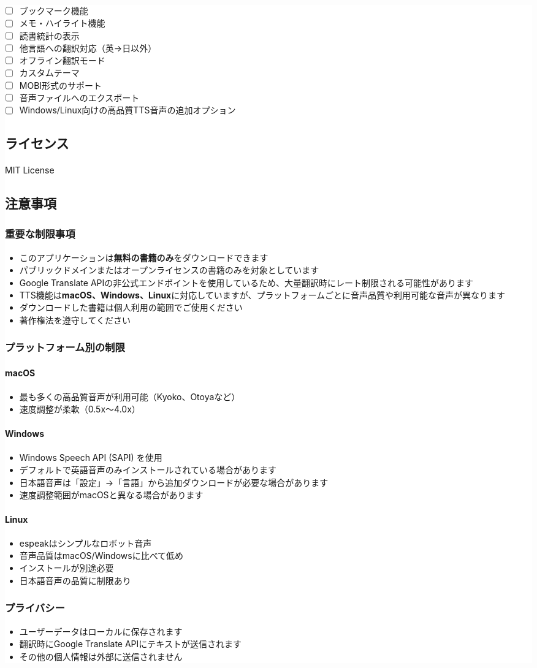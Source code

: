 - [ ] ブックマーク機能
- [ ] メモ・ハイライト機能
- [ ] 読書統計の表示
- [ ] 他言語への翻訳対応（英→日以外）
- [ ] オフライン翻訳モード
- [ ] カスタムテーマ
- [ ] MOBI形式のサポート
- [ ] 音声ファイルへのエクスポート
- [ ] Windows/Linux向けの高品質TTS音声の追加オプション

## ライセンス

MIT License

## 注意事項

### 重要な制限事項

- このアプリケーションは**無料の書籍のみ**をダウンロードできます
- パブリックドメインまたはオープンライセンスの書籍のみを対象としています
- Google Translate APIの非公式エンドポイントを使用しているため、大量翻訳時にレート制限される可能性があります
- TTS機能は**macOS、Windows、Linux**に対応していますが、プラットフォームごとに音声品質や利用可能な音声が異なります
- ダウンロードした書籍は個人利用の範囲でご使用ください
- 著作権法を遵守してください

### プラットフォーム別の制限

#### macOS

- 最も多くの高品質音声が利用可能（Kyoko、Otoyaなど）
- 速度調整が柔軟（0.5x〜4.0x）

#### Windows

- Windows Speech API (SAPI) を使用
- デフォルトで英語音声のみインストールされている場合があります
- 日本語音声は「設定」→「言語」から追加ダウンロードが必要な場合があります
- 速度調整範囲がmacOSと異なる場合があります

#### Linux

- espeakはシンプルなロボット音声
- 音声品質はmacOS/Windowsに比べて低め
- インストールが別途必要
- 日本語音声の品質に制限あり

### プライバシー

- ユーザーデータはローカルに保存されます
- 翻訳時にGoogle Translate APIにテキストが送信されます
- その他の個人情報は外部に送信されません
